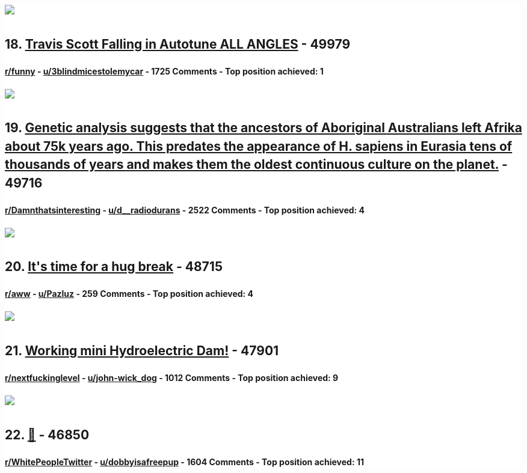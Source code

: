 <a href="https://i.redd.it/rlgg2tubit881.jpg"><img src="https://b.thumbs.redditmedia.com/75SyCxjpuFPSuoFLnr8W4yOog0Hx1g5LAnqVlF48ook.jpg"></img></a>

## 18. [Travis Scott Falling in Autotune ALL ANGLES](http://reddit.com/r/funny/comments/rsszvq/travis_scott_falling_in_autotune_all_angles/) - 49979
#### [r/funny](http://reddit.com/r/funny) - [u/3blindmicestolemycar](http://reddit.com/u/3blindmicestolemycar) - 1725 Comments - Top position achieved: 1

<a href="https://v.redd.it/fjgzrti9hv881"><img src="https://b.thumbs.redditmedia.com/pA7rd8jnc1jlfxoxLGSEPVM26llDQInf81ktDNne15U.jpg"></img></a>

## 19. [Genetic analysis suggests that the ancestors of Aboriginal Australians left Afrika about 75k years ago. This predates the appearance of H. sapiens in Eurasia tens of thousands of years and makes them the oldest continuous culture on the planet.](http://reddit.com/r/Damnthatsinteresting/comments/rt4ex1/genetic_analysis_suggests_that_the_ancestors_of/) - 49716
#### [r/Damnthatsinteresting](http://reddit.com/r/Damnthatsinteresting) - [u/d__radiodurans](http://reddit.com/u/d__radiodurans) - 2522 Comments - Top position achieved: 4

<a href="https://i.redd.it/t4rb23pe7y881.jpg"><img src="https://b.thumbs.redditmedia.com/ovokS3h1maMHy4tX-q_kzgS4vf5ezaEqu5M5J5ziBHo.jpg"></img></a>

## 20. [It's time for a hug break](http://reddit.com/r/aww/comments/rsu331/its_time_for_a_hug_break/) - 48715
#### [r/aww](http://reddit.com/r/aww) - [u/Pazluz](http://reddit.com/u/Pazluz) - 259 Comments - Top position achieved: 4

<a href="https://v.redd.it/bm7h8kxnsv881"><img src="https://b.thumbs.redditmedia.com/jZ0-nq6XRvf3-0qJ7TruvMl5WmpPGa73NL73iiCIrOs.jpg"></img></a>

## 21. [Working mini Hydroelectric Dam!](http://reddit.com/r/nextfuckinglevel/comments/rt18b6/working_mini_hydroelectric_dam/) - 47901
#### [r/nextfuckinglevel](http://reddit.com/r/nextfuckinglevel) - [u/john-wick_dog](http://reddit.com/u/john-wick_dog) - 1012 Comments - Top position achieved: 9

<a href="https://v.redd.it/x8m15eecix881"><img src="https://b.thumbs.redditmedia.com/EuRwyJd6s3em3bPQSmJ0zocKY12QgCNcD2rPBPRQ21k.jpg"></img></a>

## 22. [🤔](http://reddit.com/r/WhitePeopleTwitter/comments/rsugc9/_/) - 46850
#### [r/WhitePeopleTwitter](http://reddit.com/r/WhitePeopleTwitter) - [u/dobbyisafreepup](http://reddit.com/u/dobbyisafreepup) - 1604 Comments - Top position achieved: 11
